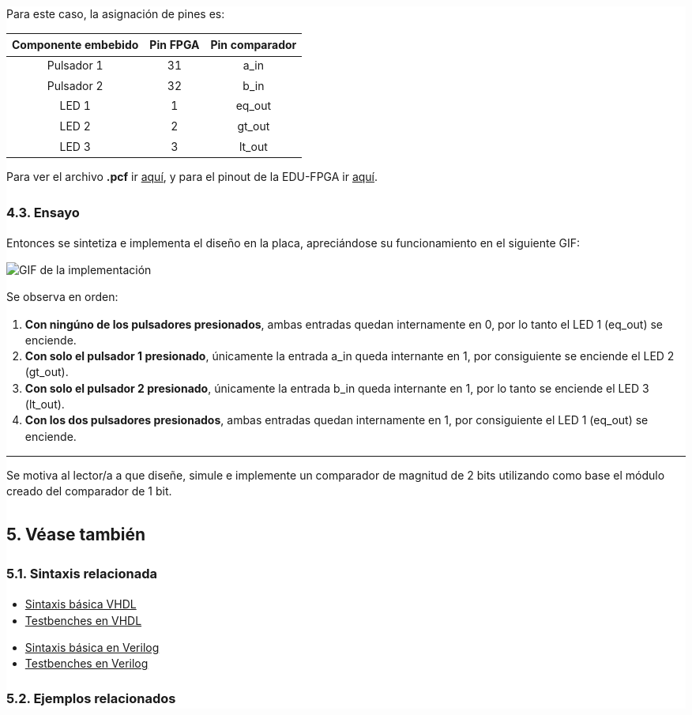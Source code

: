 Para este caso, la asignación de pines es:

|  **Componente embebido**  |  **Pin FPGA**     |   **Pin comparador**  |
|:-------------------------:|:----------------: |:---------------------:|
|  Pulsador 1               |       31          |   a_in                |
|  Pulsador 2               |       32          |   b_in                |
|  LED 1                    |       1           |   eq_out              |
|  LED 2      		        |       2           |   gt_out              |
|  LED 3                    |       3           |   lt_out              |

Para ver el archivo **.pcf** ir [aquí](top_comp1bit.pcf), y para el pinout de la EDU-FPGA ir [aquí](https://github.com/ciaa/Hardware/blob/master/PCB/EDU-FPGA/Pinout/Pinout%20EDU%20FPGA.pdf).

### 4.3. Ensayo

Entonces se sintetiza e implementa el diseño en la placa, apreciándose su 
funcionamiento en el siguiente GIF:

![GIF de la implementación](.images/implementation.gif)

Se observa en orden:
1. **Con ningúno de los pulsadores presionados**, ambas entradas quedan internamente en 
0, por lo tanto el LED 1 (eq_out) se enciende.
2. **Con solo el pulsador 1 presionado**, únicamente la entrada a_in queda internante en 1, 
por consiguiente se enciende el LED 2 (gt_out).
3. **Con solo el pulsador 2 presionado**, únicamente la entrada b_in queda internante en 1, 
por lo tanto se enciende el LED 3 (lt_out).
4. **Con los dos pulsadores presionados**, ambas entradas quedan internamente en 1, por 
consiguiente el LED 1 (eq_out) se enciende.

---

Se motiva al lector/a a que diseñe, simule e implemente un comparador de magnitud 
de 2 bits utilizando como base el módulo creado del comparador de 1 bit.

## 5. Véase también

### 5.1. Sintaxis relacionada

* [Sintaxis básica VHDL](https://gitlab.com/RamadrianG/wiki---fpga-para-todos/-/wikis/Sintaxis-VHDL)
* [Testbenches en VHDL](https://gitlab.com/RamadrianG/wiki---fpga-para-todos/-/wikis/Testbenches-en-VHDL)

- [Sintaxis básica en Verilog](https://gitlab.com/RamadrianG/wiki---fpga-para-todos/-/wikis/Sintaxis-Verilog)
- [Testbenches en Verilog](https://gitlab.com/RamadrianG/wiki---fpga-para-todos/-/wikis/Testbenches-en-Verilog)

### 5.2. Ejemplos relacionados
